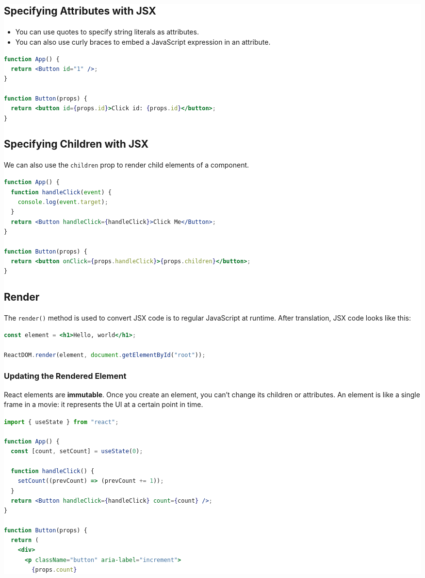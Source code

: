 ## Specifying Attributes with JSX

- You can use quotes to specify string literals as attributes.
- You can also use curly braces to embed a JavaScript expression in an attribute.

```jsx
function App() {
  return <Button id="1" />;
}

function Button(props) {
  return <button id={props.id}>Click id: {props.id}</button>;
}
```

## Specifying Children with JSX

We can also use the `children` prop to render child elements of a component.

```jsx
function App() {
  function handleClick(event) {
    console.log(event.target);
  }
  return <Button handleClick={handleClick}>Click Me</Button>;
}

function Button(props) {
  return <button onClick={props.handleClick}>{props.children}</button>;
}
```

## Render

The `render()` method is used to convert JSX code is to regular JavaScript at runtime. After translation, JSX code looks like this:

```jsx
const element = <h1>Hello, world</h1>;

ReactDOM.render(element, document.getElementById("root"));
```

### Updating the Rendered Element

React elements are **immutable**. Once you create an element, you can’t change its children or attributes. An element is like a single frame in a movie: it represents the UI at a certain point in time.

```jsx
import { useState } from "react";

function App() {
  const [count, setCount] = useState(0);

  function handleClick() {
    setCount((prevCount) => (prevCount += 1));
  }
  return <Button handleClick={handleClick} count={count} />;
}

function Button(props) {
  return (
    <div>
      <p className="button" aria-label="increment">
        {props.count}
```